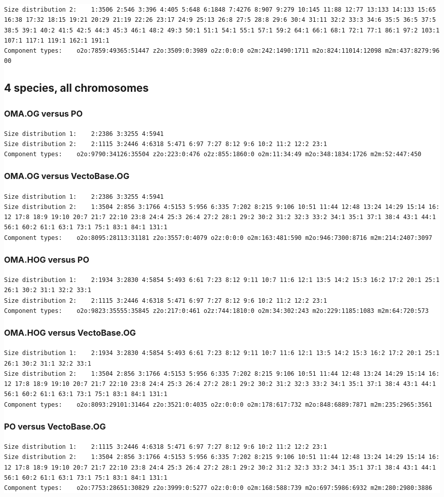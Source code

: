 ```
Size distribution 2:	1:3506 2:546 3:396 4:405 5:648 6:1848 7:4276 8:907 9:279 10:145 11:88 12:77 13:133 14:133 15:65 16:38 17:32 18:15 19:21 20:29 21:19 22:26 23:17 24:9 25:13 26:8 27:5 28:8 29:6 30:4 31:11 32:2 33:3 34:6 35:5 36:5 37:5 38:5 39:1 40:2 41:5 42:5 44:3 45:3 46:1 48:2 49:3 50:1 51:1 54:1 55:1 57:1 59:2 64:1 66:1 68:1 72:1 77:1 86:1 97:2 103:1 107:1 117:1 119:1 162:1 191:1
Component types:	o2o:7859:49365:51447 z2o:3509:0:3989 o2z:0:0:0 o2m:242:1490:1711 m2o:824:11014:12098 m2m:437:8279:9600
```

## 4 species, all chromosomes
### OMA.OG versus PO
```
Size distribution 1:	2:2386 3:3255 4:5941
Size distribution 2:	2:1115 3:2446 4:6318 5:471 6:97 7:27 8:12 9:6 10:2 11:2 12:2 23:1
Component types:	o2o:9790:34126:35504 z2o:223:0:476 o2z:855:1860:0 o2m:11:34:49 m2o:348:1834:1726 m2m:52:447:450
```
### OMA.OG versus VectoBase.OG
```
Size distribution 1:	2:2386 3:3255 4:5941
Size distribution 2:	1:3504 2:856 3:1766 4:5153 5:956 6:335 7:202 8:215 9:106 10:51 11:44 12:48 13:24 14:29 15:14 16:12 17:8 18:9 19:10 20:7 21:7 22:10 23:8 24:4 25:3 26:4 27:2 28:1 29:2 30:2 31:2 32:3 33:2 34:1 35:1 37:1 38:4 43:1 44:1 56:1 60:2 61:1 63:1 73:1 75:1 83:1 84:1 131:1
Component types:	o2o:8095:28113:31181 z2o:3557:0:4079 o2z:0:0:0 o2m:163:481:590 m2o:946:7300:8716 m2m:214:2407:3097
```
### OMA.HOG versus PO
```
Size distribution 1:	2:1934 3:2830 4:5854 5:493 6:61 7:23 8:12 9:11 10:7 11:6 12:1 13:5 14:2 15:3 16:2 17:2 20:1 25:1 26:1 30:2 31:1 32:2 33:1
Size distribution 2:	2:1115 3:2446 4:6318 5:471 6:97 7:27 8:12 9:6 10:2 11:2 12:2 23:1
Component types:	o2o:9823:35555:35845 z2o:217:0:461 o2z:744:1810:0 o2m:34:302:243 m2o:229:1185:1083 m2m:64:720:573
```
### OMA.HOG versus VectoBase.OG
```
Size distribution 1:	2:1934 3:2830 4:5854 5:493 6:61 7:23 8:12 9:11 10:7 11:6 12:1 13:5 14:2 15:3 16:2 17:2 20:1 25:1 26:1 30:2 31:1 32:2 33:1
Size distribution 2:	1:3504 2:856 3:1766 4:5153 5:956 6:335 7:202 8:215 9:106 10:51 11:44 12:48 13:24 14:29 15:14 16:12 17:8 18:9 19:10 20:7 21:7 22:10 23:8 24:4 25:3 26:4 27:2 28:1 29:2 30:2 31:2 32:3 33:2 34:1 35:1 37:1 38:4 43:1 44:1 56:1 60:2 61:1 63:1 73:1 75:1 83:1 84:1 131:1
Component types:	o2o:8093:29101:31464 z2o:3521:0:4035 o2z:0:0:0 o2m:178:617:732 m2o:848:6889:7871 m2m:235:2965:3561
```
### PO versus VectoBase.OG
```
Size distribution 1:	2:1115 3:2446 4:6318 5:471 6:97 7:27 8:12 9:6 10:2 11:2 12:2 23:1
Size distribution 2:	1:3504 2:856 3:1766 4:5153 5:956 6:335 7:202 8:215 9:106 10:51 11:44 12:48 13:24 14:29 15:14 16:12 17:8 18:9 19:10 20:7 21:7 22:10 23:8 24:4 25:3 26:4 27:2 28:1 29:2 30:2 31:2 32:3 33:2 34:1 35:1 37:1 38:4 43:1 44:1 56:1 60:2 61:1 63:1 73:1 75:1 83:1 84:1 131:1
Component types:	o2o:7753:28651:30829 z2o:3999:0:5277 o2z:0:0:0 o2m:168:588:739 m2o:697:5986:6932 m2m:280:2980:3886
```
